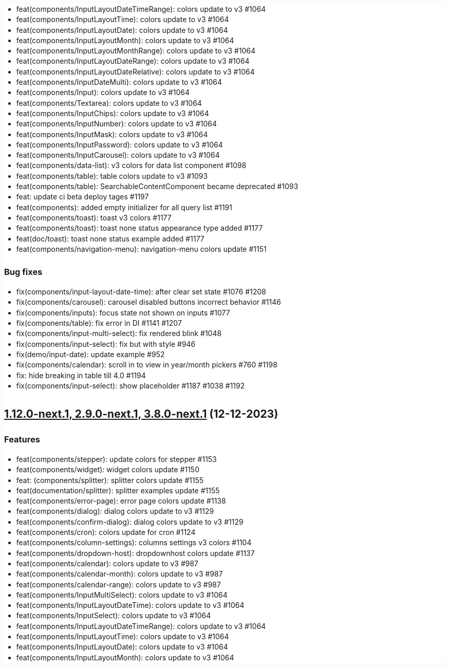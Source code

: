- feat(components/InputLayoutDateTimeRange): colors update to v3 #1064
- feat(components/InputLayoutTime): colors update to v3 #1064
- feat(components/InputLayoutDate): colors update to v3 #1064
- feat(components/InputLayoutMonth): colors update to v3 #1064
- feat(components/InputLayoutMonthRange): colors update to v3 #1064
- feat(components/InputLayoutDateRange): colors update to v3 #1064
- feat(components/InputLayoutDateRelative): colors update to v3 #1064
- feat(components/InputDateMulti): colors update to v3 #1064
- feat(components/Input): colors update to v3 #1064
- feat(components/Textarea): colors update to v3 #1064
- feat(components/InputChips): colors update to v3 #1064
- feat(components/InputNumber): colors update to v3 #1064
- feat(components/InputMask): colors update to v3 #1064
- feat(components/InputPassword): colors update to v3 #1064
- feat(components/InputCarousel): colors update to v3 #1064
- feat(components/data-list): v3 colors for data list component #1098
- feat(components/table): table colors update to v3 #1093
- feat(components/table): SearchableContentComponent became deprecated #1093
- feat: update ci beta deploy tages #1197
- feat(components): added empty initializer for all query list #1191
- feat(components/toast): toast v3 colors #1177
- feat(components/toast): toast none status appearance type added #1177
- feat(doc/toast): toast none status example added #1177
- feat(components/navigation-menu): navigation-menu colors update #1151

### Bug fixes

- fix(components/input-layout-date-time): after clear set state #1076 #1208
- fix(components/carousel): carousel disabled buttons incorrect behavior #1146
- fix(components/inputs): focus state not shown on inputs #1077
- fix(components/table): fix error in DI #1141 #1207
- fix(components/input-multi-select): fix rendered blink #1048
- fix(components/input-select): fix but with style #946
- fix(demo/input-date): update example #952
- fix(components/calendar): scroll in to view in year/month pickers #760 #1198
- fix: hide breaking in table till 4.0 #1194
- fix(components/input-select): show placeholder #1187 #1038 #1192

## [1.12.0-next.1, 2.9.0-next.1, 3.8.0-next.1](https://github.com/zyfra/Prizm) (12-12-2023)

### Features

- feat(components/stepper): update colors for stepper #1153
- feat(components/widget): widget colors update #1150
- feat: (components/splitter): splitter colors update #1155
- feat(documentation/splitter): splitter examples update #1155
- feat(components/error-page): error page colors update #1138
- feat(components/dialog): dialog colors update to v3 #1129
- feat(components/confirm-dialog): dialog colors update to v3 #1129
- feat(components/cron): colors update for cron #1124
- feat(components/column-settings): columns settings v3 colors #1104
- feat(components/dropdown-host): dropdownhost colors update #1137
- feat(components/calendar): colors update to v3 #987
- feat(components/calendar-month): colors update to v3 #987
- feat(components/calendar-range): colors update to v3 #987
- feat(components/InputMultiSelect): colors update to v3 #1064
- feat(components/InputLayoutDateTime): colors update to v3 #1064
- feat(components/InputSelect): colors update to v3 #1064
- feat(components/InputLayoutDateTimeRange): colors update to v3 #1064
- feat(components/InputLayoutTime): colors update to v3 #1064
- feat(components/InputLayoutDate): colors update to v3 #1064
- feat(components/InputLayoutMonth): colors update to v3 #1064